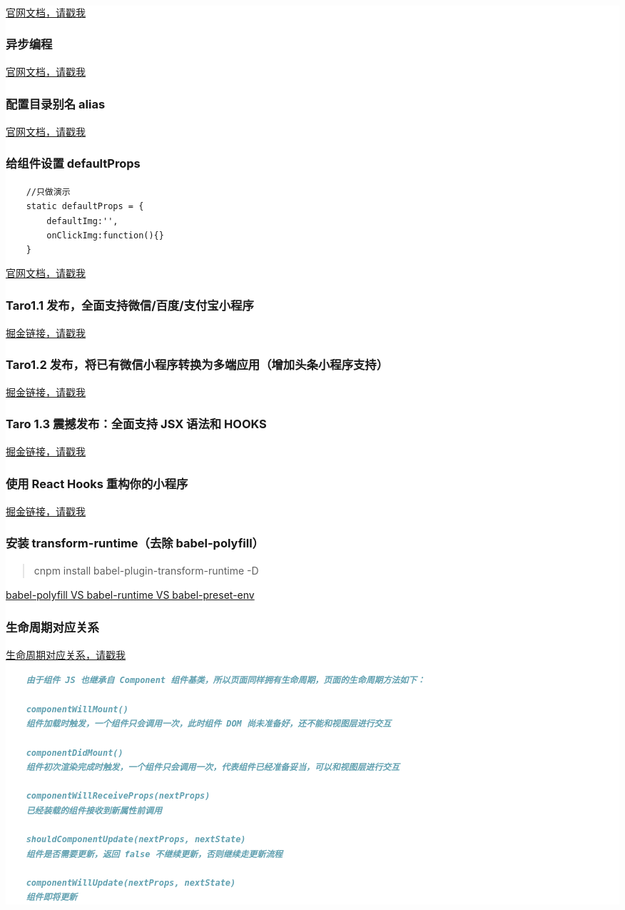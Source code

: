 [官网文档，请戳我](https://nervjs.github.io/taro/docs/optimized-practice.html)

### 异步编程

[官网文档，请戳我](https://nervjs.github.io/taro/docs/async-await.html)

### 配置目录别名 alias

[官网文档，请戳我](https://nervjs.github.io/taro/docs/config-detail.html#alias)

### 给组件设置 defaultProps

```
    //只做演示
    static defaultProps = {
        defaultImg:'',
        onClickImg:function(){}
    }
```

[官网文档，请戳我](https://nervjs.github.io/taro/docs/best-practice.html#给组件设置-defaultprops)

### Taro1.1 发布，全面支持微信/百度/支付宝小程序

[掘金链接，请戳我](https://juejin.im/post/5be179b9f265da613d7b89ec)

### Taro1.2 发布，将已有微信小程序转换为多端应用（增加头条小程序支持）

[掘金链接，请戳我](https://juejin.im/post/5c185d98f265da613c09b975)

### Taro 1.3 震撼发布：全面支持 JSX 语法和 HOOKS

[掘金链接，请戳我](https://juejin.im/post/5d00f7f26fb9a07efe2db5d9)

### 使用 React Hooks 重构你的小程序

[掘金链接，请戳我](https://juejin.im/post/5d259e27e51d4510a7328144)

### 安装 transform-runtime（去除 babel-polyfill）

> cnpm install babel-plugin-transform-runtime -D

[babel-polyfill VS babel-runtime VS babel-preset-env](https://juejin.im/post/5aefe0a6f265da0b9e64fa54)

### 生命周期对应关系

[生命周期对应关系，请戳我](https://nervjs.github.io/taro/docs/tutorial.html#生命周期)

```md
    由于组件 JS 也继承自 Component 组件基类，所以页面同样拥有生命周期，页面的生命周期方法如下：

    componentWillMount()
    组件加载时触发，一个组件只会调用一次，此时组件 DOM 尚未准备好，还不能和视图层进行交互

    componentDidMount()
    组件初次渲染完成时触发，一个组件只会调用一次，代表组件已经准备妥当，可以和视图层进行交互

    componentWillReceiveProps(nextProps)
    已经装载的组件接收到新属性前调用

    shouldComponentUpdate(nextProps, nextState)
    组件是否需要更新，返回 false 不继续更新，否则继续走更新流程

    componentWillUpdate(nextProps, nextState)
    组件即将更新

```